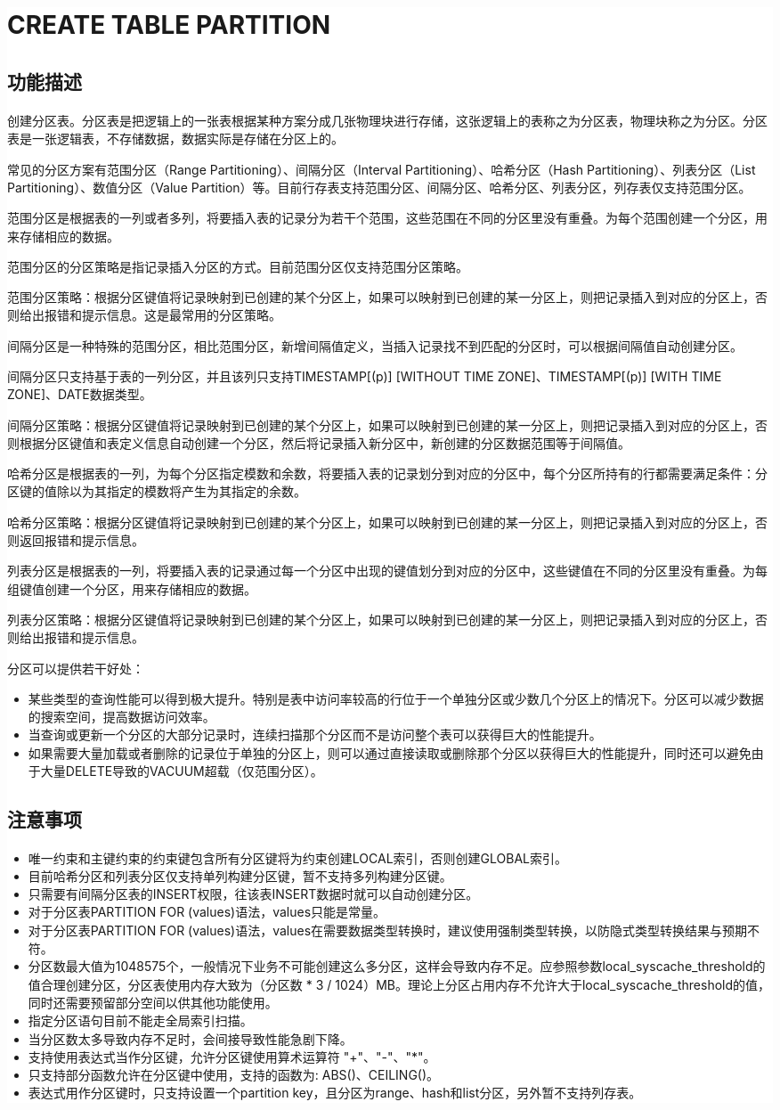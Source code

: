 # CREATE TABLE PARTITION<a name="ZH-CN_TOPIC_0289900346"></a>

## 功能描述<a name="zh-cn_topic_0283136653_zh-cn_topic_0237122119_section1163224811518"></a>

创建分区表。分区表是把逻辑上的一张表根据某种方案分成几张物理块进行存储，这张逻辑上的表称之为分区表，物理块称之为分区。分区表是一张逻辑表，不存储数据，数据实际是存储在分区上的。

常见的分区方案有范围分区（Range Partitioning）、间隔分区（Interval Partitioning）、哈希分区（Hash Partitioning）、列表分区（List Partitioning）、数值分区（Value Partition）等。目前行存表支持范围分区、间隔分区、哈希分区、列表分区，列存表仅支持范围分区。

范围分区是根据表的一列或者多列，将要插入表的记录分为若干个范围，这些范围在不同的分区里没有重叠。为每个范围创建一个分区，用来存储相应的数据。

范围分区的分区策略是指记录插入分区的方式。目前范围分区仅支持范围分区策略。

范围分区策略：根据分区键值将记录映射到已创建的某个分区上，如果可以映射到已创建的某一分区上，则把记录插入到对应的分区上，否则给出报错和提示信息。这是最常用的分区策略。

间隔分区是一种特殊的范围分区，相比范围分区，新增间隔值定义，当插入记录找不到匹配的分区时，可以根据间隔值自动创建分区。

间隔分区只支持基于表的一列分区，并且该列只支持TIMESTAMP\[\(p\)\] \[WITHOUT TIME ZONE\]、TIMESTAMP\[\(p\)\] \[WITH TIME ZONE\]、DATE数据类型。

间隔分区策略：根据分区键值将记录映射到已创建的某个分区上，如果可以映射到已创建的某一分区上，则把记录插入到对应的分区上，否则根据分区键值和表定义信息自动创建一个分区，然后将记录插入新分区中，新创建的分区数据范围等于间隔值。

哈希分区是根据表的一列，为每个分区指定模数和余数，将要插入表的记录划分到对应的分区中，每个分区所持有的行都需要满足条件：分区键的值除以为其指定的模数将产生为其指定的余数。

哈希分区策略：根据分区键值将记录映射到已创建的某个分区上，如果可以映射到已创建的某一分区上，则把记录插入到对应的分区上，否则返回报错和提示信息。

列表分区是根据表的一列，将要插入表的记录通过每一个分区中出现的键值划分到对应的分区中，这些键值在不同的分区里没有重叠。为每组键值创建一个分区，用来存储相应的数据。

列表分区策略：根据分区键值将记录映射到已创建的某个分区上，如果可以映射到已创建的某一分区上，则把记录插入到对应的分区上，否则给出报错和提示信息。

分区可以提供若干好处：

-   某些类型的查询性能可以得到极大提升。特别是表中访问率较高的行位于一个单独分区或少数几个分区上的情况下。分区可以减少数据的搜索空间，提高数据访问效率。
-   当查询或更新一个分区的大部分记录时，连续扫描那个分区而不是访问整个表可以获得巨大的性能提升。
-   如果需要大量加载或者删除的记录位于单独的分区上，则可以通过直接读取或删除那个分区以获得巨大的性能提升，同时还可以避免由于大量DELETE导致的VACUUM超载（仅范围分区）。

## 注意事项<a name="zh-cn_topic_0283136653_zh-cn_topic_0237122119_zh-cn_topic_0059777586_s0bb17f15d73a4d978ef028b2686e0f7a"></a>

-   唯一约束和主键约束的约束键包含所有分区键将为约束创建LOCAL索引，否则创建GLOBAL索引。
-   目前哈希分区和列表分区仅支持单列构建分区键，暂不支持多列构建分区键。
-   只需要有间隔分区表的INSERT权限，往该表INSERT数据时就可以自动创建分区。
-   对于分区表PARTITION FOR \(values\)语法，values只能是常量。
-   对于分区表PARTITION FOR \(values\)语法，values在需要数据类型转换时，建议使用强制类型转换，以防隐式类型转换结果与预期不符。
-   分区数最大值为1048575个，一般情况下业务不可能创建这么多分区，这样会导致内存不足。应参照参数local\_syscache\_threshold的值合理创建分区，分区表使用内存大致为（分区数 \* 3 / 1024）MB。理论上分区占用内存不允许大于local\_syscache\_threshold的值，同时还需要预留部分空间以供其他功能使用。
-   指定分区语句目前不能走全局索引扫描。
-   当分区数太多导致内存不足时，会间接导致性能急剧下降。
-   支持使用表达式当作分区键，允许分区键使用算术运算符 "+"、"-"、"*"。
-   只支持部分函数允许在分区键中使用，支持的函数为: ABS()、CEILING()。
-   表达式用作分区键时，只支持设置一个partition key，且分区为range、hash和list分区，另外暂不支持列存表。
